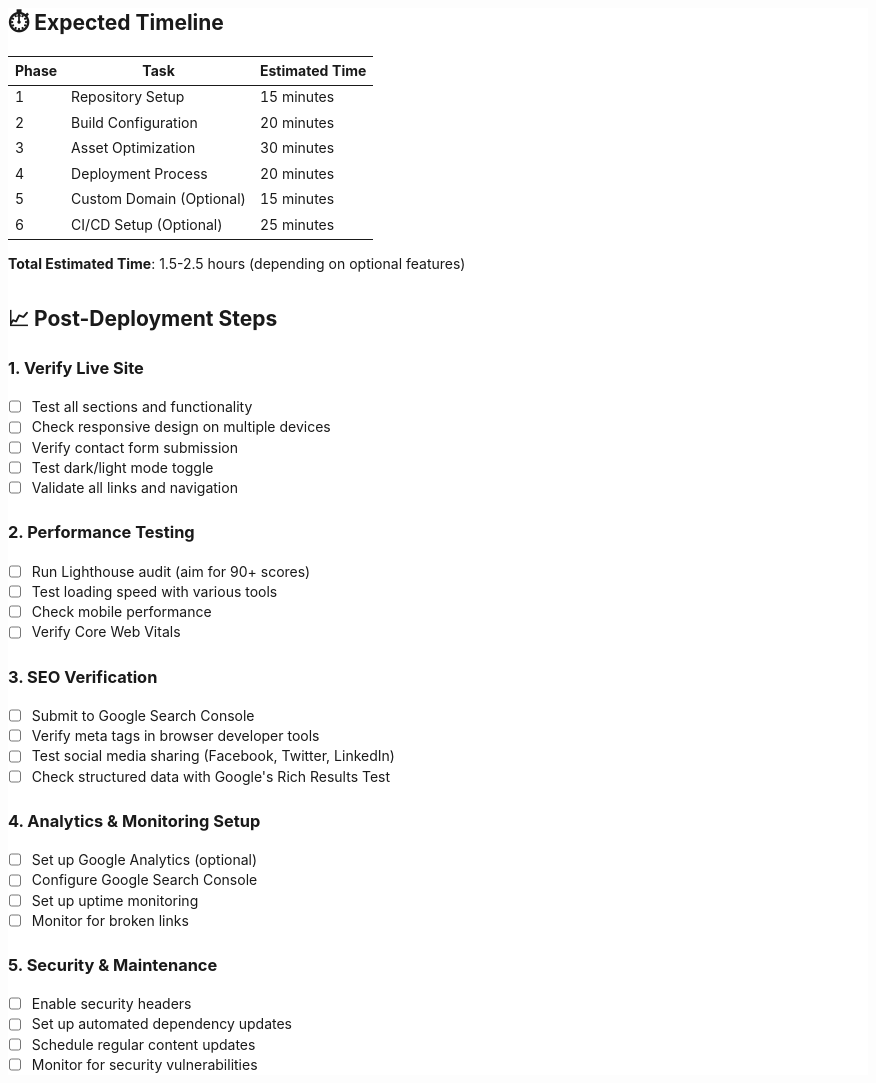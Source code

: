 ## ⏱️ Expected Timeline

| Phase | Task | Estimated Time |
|-------|------|----------------|
| 1 | Repository Setup | 15 minutes |
| 2 | Build Configuration | 20 minutes |
| 3 | Asset Optimization | 30 minutes |
| 4 | Deployment Process | 20 minutes |
| 5 | Custom Domain (Optional) | 15 minutes |
| 6 | CI/CD Setup (Optional) | 25 minutes |

**Total Estimated Time**: 1.5-2.5 hours (depending on optional features)

## 📈 Post-Deployment Steps

### 1. Verify Live Site
- [ ] Test all sections and functionality
- [ ] Check responsive design on multiple devices
- [ ] Verify contact form submission
- [ ] Test dark/light mode toggle
- [ ] Validate all links and navigation

### 2. Performance Testing
- [ ] Run Lighthouse audit (aim for 90+ scores)
- [ ] Test loading speed with various tools
- [ ] Check mobile performance
- [ ] Verify Core Web Vitals

### 3. SEO Verification
- [ ] Submit to Google Search Console
- [ ] Verify meta tags in browser developer tools
- [ ] Test social media sharing (Facebook, Twitter, LinkedIn)
- [ ] Check structured data with Google's Rich Results Test

### 4. Analytics & Monitoring Setup
- [ ] Set up Google Analytics (optional)
- [ ] Configure Google Search Console
- [ ] Set up uptime monitoring
- [ ] Monitor for broken links

### 5. Security & Maintenance
- [ ] Enable security headers
- [ ] Set up automated dependency updates
- [ ] Schedule regular content updates
- [ ] Monitor for security vulnerabilities
